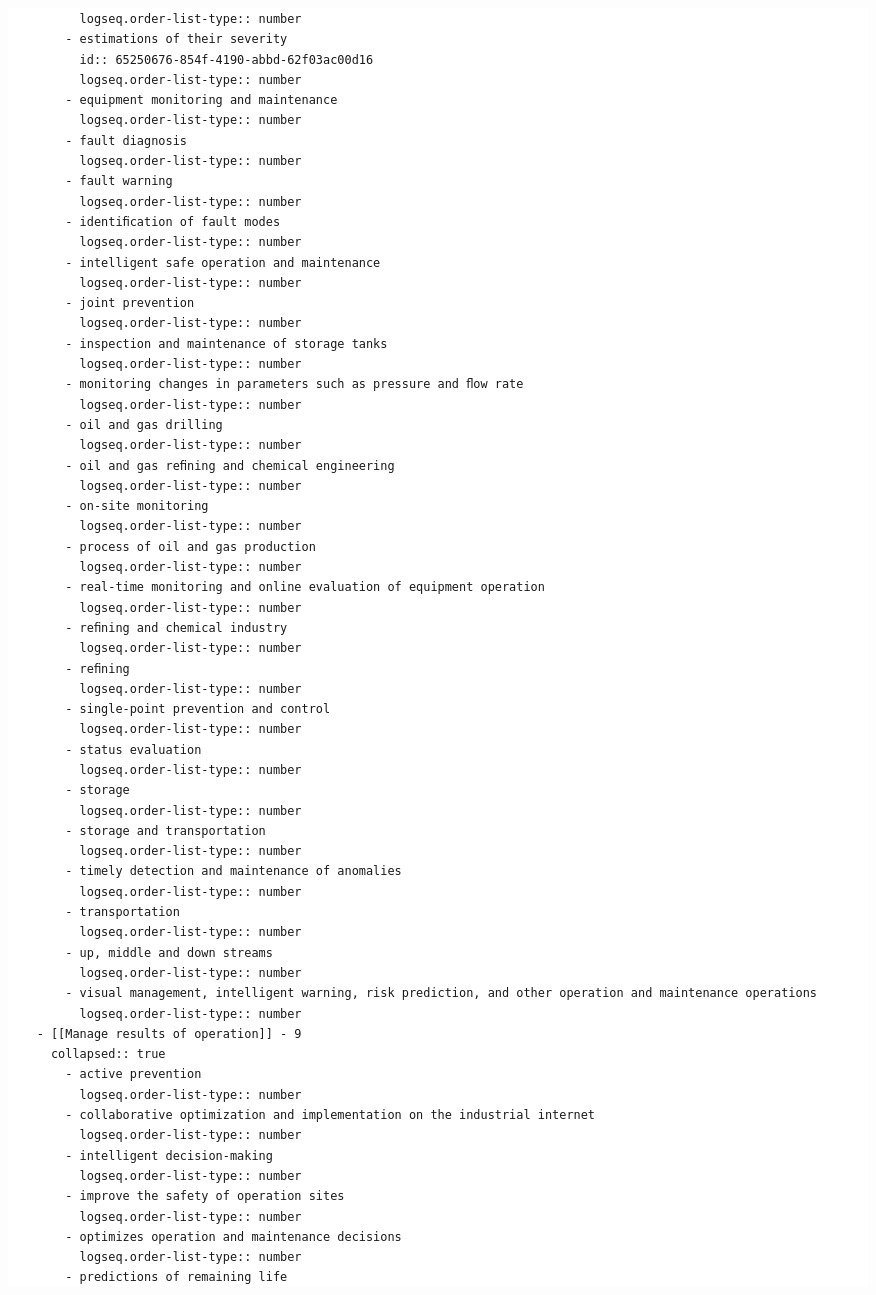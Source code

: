			  logseq.order-list-type:: number
			- estimations of their severity
			  id:: 65250676-854f-4190-abbd-62f03ac00d16
			  logseq.order-list-type:: number
			- equipment monitoring and maintenance
			  logseq.order-list-type:: number
			- fault diagnosis
			  logseq.order-list-type:: number
			- fault warning
			  logseq.order-list-type:: number
			- identiﬁcation of fault modes
			  logseq.order-list-type:: number
			- intelligent safe operation and maintenance
			  logseq.order-list-type:: number
			- joint prevention
			  logseq.order-list-type:: number
			- inspection and maintenance of storage tanks
			  logseq.order-list-type:: number
			- monitoring changes in parameters such as pressure and ﬂow rate
			  logseq.order-list-type:: number
			- oil and gas drilling
			  logseq.order-list-type:: number
			- oil and gas reﬁning and chemical engineering
			  logseq.order-list-type:: number
			- on-site monitoring
			  logseq.order-list-type:: number
			- process of oil and gas production
			  logseq.order-list-type:: number
			- real-time monitoring and online evaluation of equipment operation
			  logseq.order-list-type:: number
			- reﬁning and chemical industry
			  logseq.order-list-type:: number
			- reﬁning
			  logseq.order-list-type:: number
			- single-point prevention and control
			  logseq.order-list-type:: number
			- status evaluation
			  logseq.order-list-type:: number
			- storage
			  logseq.order-list-type:: number
			- storage and transportation
			  logseq.order-list-type:: number
			- timely detection and maintenance of anomalies
			  logseq.order-list-type:: number
			- transportation
			  logseq.order-list-type:: number
			- up, middle and down streams
			  logseq.order-list-type:: number
			- visual management, intelligent warning, risk prediction, and other operation and maintenance operations
			  logseq.order-list-type:: number
		- [[Manage results of operation]] - 9
		  collapsed:: true
			- active prevention
			  logseq.order-list-type:: number
			- collaborative optimization and implementation on the industrial internet
			  logseq.order-list-type:: number
			- intelligent decision-making
			  logseq.order-list-type:: number
			- improve the safety of operation sites
			  logseq.order-list-type:: number
			- optimizes operation and maintenance decisions
			  logseq.order-list-type:: number
			- predictions of remaining life